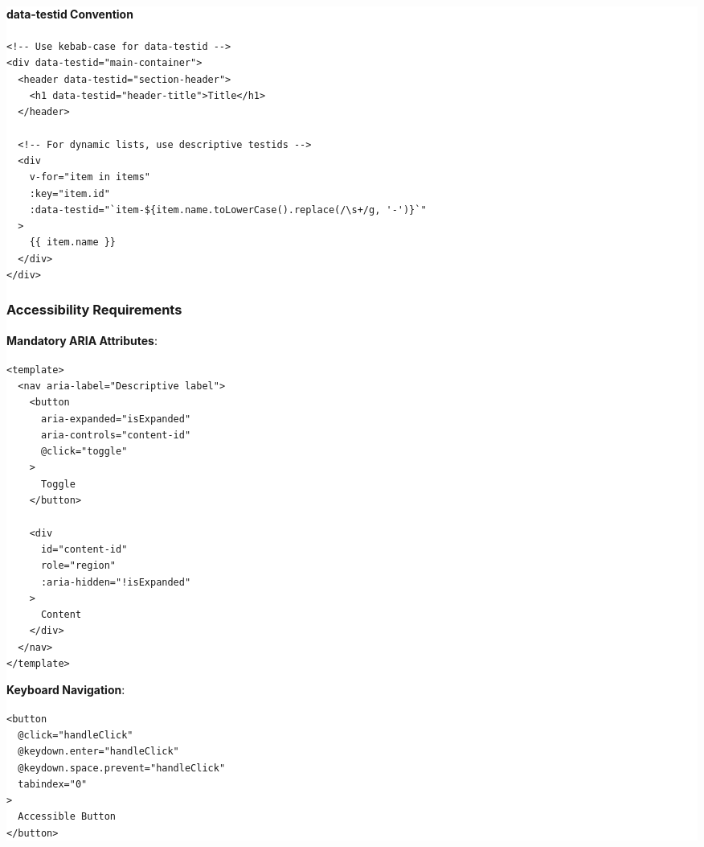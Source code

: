 #### data-testid Convention

```vue
<!-- Use kebab-case for data-testid -->
<div data-testid="main-container">
  <header data-testid="section-header">
    <h1 data-testid="header-title">Title</h1>
  </header>

  <!-- For dynamic lists, use descriptive testids -->
  <div
    v-for="item in items"
    :key="item.id"
    :data-testid="`item-${item.name.toLowerCase().replace(/\s+/g, '-')}`"
  >
    {{ item.name }}
  </div>
</div>
```

### Accessibility Requirements

**Mandatory ARIA Attributes**:
```vue
<template>
  <nav aria-label="Descriptive label">
    <button
      aria-expanded="isExpanded"
      aria-controls="content-id"
      @click="toggle"
    >
      Toggle
    </button>

    <div
      id="content-id"
      role="region"
      :aria-hidden="!isExpanded"
    >
      Content
    </div>
  </nav>
</template>
```

**Keyboard Navigation**:
```vue
<button
  @click="handleClick"
  @keydown.enter="handleClick"
  @keydown.space.prevent="handleClick"
  tabindex="0"
>
  Accessible Button
</button>
```
